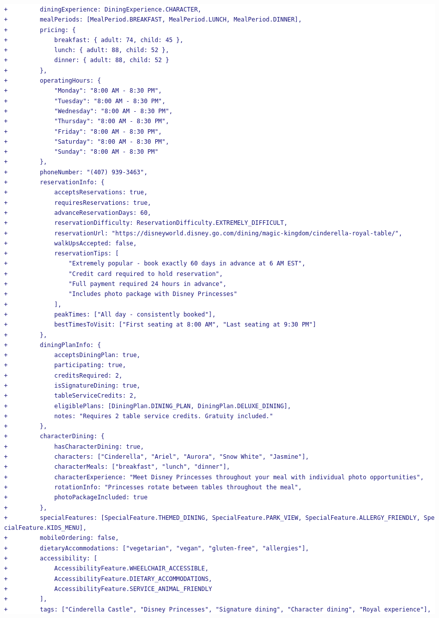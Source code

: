 ```diff
+         diningExperience: DiningExperience.CHARACTER,
+         mealPeriods: [MealPeriod.BREAKFAST, MealPeriod.LUNCH, MealPeriod.DINNER],
+         pricing: {
+             breakfast: { adult: 74, child: 45 },
+             lunch: { adult: 88, child: 52 },
+             dinner: { adult: 88, child: 52 }
+         },
+         operatingHours: {
+             "Monday": "8:00 AM - 8:30 PM",
+             "Tuesday": "8:00 AM - 8:30 PM",
+             "Wednesday": "8:00 AM - 8:30 PM",
+             "Thursday": "8:00 AM - 8:30 PM",
+             "Friday": "8:00 AM - 8:30 PM",
+             "Saturday": "8:00 AM - 8:30 PM",
+             "Sunday": "8:00 AM - 8:30 PM"
+         },
+         phoneNumber: "(407) 939-3463",
+         reservationInfo: {
+             acceptsReservations: true,
+             requiresReservations: true,
+             advanceReservationDays: 60,
+             reservationDifficulty: ReservationDifficulty.EXTREMELY_DIFFICULT,
+             reservationUrl: "https://disneyworld.disney.go.com/dining/magic-kingdom/cinderella-royal-table/",
+             walkUpsAccepted: false,
+             reservationTips: [
+                 "Extremely popular - book exactly 60 days in advance at 6 AM EST",
+                 "Credit card required to hold reservation",
+                 "Full payment required 24 hours in advance",
+                 "Includes photo package with Disney Princesses"
+             ],
+             peakTimes: ["All day - consistently booked"],
+             bestTimesToVisit: ["First seating at 8:00 AM", "Last seating at 9:30 PM"]
+         },
+         diningPlanInfo: {
+             acceptsDiningPlan: true,
+             participating: true,
+             creditsRequired: 2,
+             isSignatureDining: true,
+             tableServiceCredits: 2,
+             eligiblePlans: [DiningPlan.DINING_PLAN, DiningPlan.DELUXE_DINING],
+             notes: "Requires 2 table service credits. Gratuity included."
+         },
+         characterDining: {
+             hasCharacterDining: true,
+             characters: ["Cinderella", "Ariel", "Aurora", "Snow White", "Jasmine"],
+             characterMeals: ["breakfast", "lunch", "dinner"],
+             characterExperience: "Meet Disney Princesses throughout your meal with individual photo opportunities",
+             rotationInfo: "Princesses rotate between tables throughout the meal",
+             photoPackageIncluded: true
+         },
+         specialFeatures: [SpecialFeature.THEMED_DINING, SpecialFeature.PARK_VIEW, SpecialFeature.ALLERGY_FRIENDLY, SpecialFeature.KIDS_MENU],
+         mobileOrdering: false,
+         dietaryAccommodations: ["vegetarian", "vegan", "gluten-free", "allergies"],
+         accessibility: [
+             AccessibilityFeature.WHEELCHAIR_ACCESSIBLE,
+             AccessibilityFeature.DIETARY_ACCOMMODATIONS,
+             AccessibilityFeature.SERVICE_ANIMAL_FRIENDLY
+         ],
+         tags: ["Cinderella Castle", "Disney Princesses", "Signature dining", "Character dining", "Royal experience"],
```